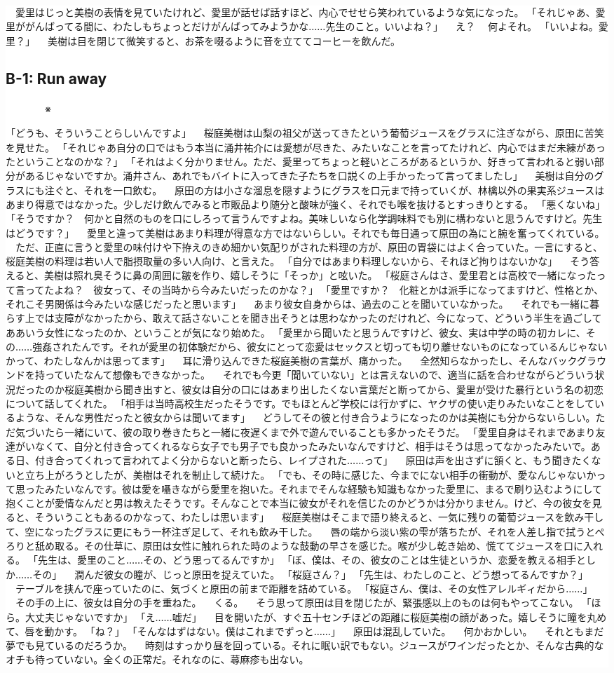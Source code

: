 　愛里はじっと美樹の表情を見ていたけれど、愛里が話せば話すほど、内心でせせら笑われているような気になった。
「それじゃあ、愛里ががんばってる間に、わたしもちょっとだけがんばってみようかな……先生のこと。いいよね？」
　え？
　何よそれ。
「いいよね。愛里？」
　美樹は目を閉じて微笑すると、お茶を啜るように音を立ててコーヒーを飲んだ。


## B-1: Run away


　　　　※


「どうも、そういうことらしいんですよ」
　桜庭美樹は山梨の祖父が送ってきたという葡萄ジュースをグラスに注ぎながら、原田に苦笑を見せた。
「それじゃあ自分の口ではもう本当に涌井祐介には愛想が尽きた、みたいなことを言ってたけれど、内心ではまだ未練があったということなのかな？」
「それはよく分かりません。ただ、愛里ってちょっと軽いところがあるというか、好きって言われると弱い部分があるじゃないですか。涌井さん、あれでもバイトに入ってきた子たちを口説くの上手かったって言ってましたし」
　美樹は自分のグラスにも注ぐと、それを一口飲む。
　原田の方は小さな溜息を隠すようにグラスを口元まで持っていくが、林檎以外の果実系ジュースはあまり得意ではなかった。少しだけ飲んでみると市販品より随分と酸味が強く、それでも喉を抜けるとすっきりとする。
「悪くないね」
「そうですか？　何かと自然のものを口にしろって言うんですよね。美味しいなら化学調味料でも別に構わないと思うんですけど。先生はどうです？」
　愛里と違って美樹はあまり料理が得意な方ではないらしい。それでも毎日通って原田の為にと腕を奮ってくれている。
　ただ、正直に言うと愛里の味付けや下拵えのきめ細かい気配りがされた料理の方が、原田の胃袋にはよく合っていた。一言にすると、桜庭美樹の料理は若い人で脂摂取量の多い人向け、と言えた。
「自分ではあまり料理しないから、それほど拘りはないかな」
　そう答えると、美樹は照れ臭そうに鼻の周囲に皺を作り、嬉しそうに「そっか」と呟いた。
「桜庭さんはさ、愛里君とは高校で一緒になったって言ってたよね？　彼女って、その当時から今みたいだったのかな？」
「愛里ですか？　化粧とかは派手になってますけど、性格とか、それこそ男関係は今みたいな感じだったと思います」
　あまり彼女自身からは、過去のことを聞いていなかった。
　それでも一緒に暮らす上では支障がなかったから、敢えて話さないことを聞き出そうとは思わなかったのだけれど、今になって、どういう半生を過ごしてああいう女性になったのか、ということが気になり始めた。
「愛里から聞いたと思うんですけど、彼女、実は中学の時の初カレに、その……強姦されたんです。それが愛里の初体験だから、彼女にとって恋愛はセックスと切っても切り離せないものになっているんじゃないかって、わたしなんかは思ってます」
　耳に滑り込んできた桜庭美樹の言葉が、痛かった。
　全然知らなかったし、そんなバックグラウンドを持っていたなんて想像もできなかった。
　それでも今更「聞いていない」とは言えないので、適当に話を合わせながらどういう状況だったのか桜庭美樹から聞き出すと、彼女は自分の口にはあまり出したくない言葉だと断ってから、愛里が受けた暴行という名の初恋について話してくれた。
「相手は当時高校生だったそうです。でもほとんど学校には行かずに、ヤクザの使い走りみたいなことをしているような、そんな男性だったと彼女からは聞いてます」
　どうしてその彼と付き合うようになったのかは美樹にも分からないらしい。ただ気づいたら一緒にいて、彼の取り巻きたちと一緒に夜遅くまで外で遊んでいることも多かったそうだ。
「愛里自身はそれまであまり友達がいなくて、自分と付き合ってくれるなら女子でも男子でも良かったみたいなんですけど、相手はそうは思ってなかったみたいで。ある日、付き合ってくれって言われてよく分からないと断ったら、レイプされた……って」
　原田は声を出さずに頷くと、もう聞きたくないと立ち上がろうとしたが、美樹はそれを制止して続けた。
「でも、その時に感じた、今までにない相手の衝動が、愛なんじゃないかって思ったみたいなんです。彼は愛を囁きながら愛里を抱いた。それまでそんな経験も知識もなかった愛里に、まるで刷り込むようにして抱くことが愛情なんだと男は教えたそうです。そんなことで本当に彼女がそれを信じたのかどうかは分かりません。けど、今の彼女を見ると、そういうこともあるのかなって、わたしは思います」
　桜庭美樹はそこまで語り終えると、一気に残りの葡萄ジュースを飲み干して、空になったグラスに更にもう一杯注ぎ足して、それも飲み干した。
　唇の端から淡い紫の雫が落ちたが、それを人差し指で拭うとぺろりと舐め取る。その仕草に、原田は女性に触れられた時のような鼓動の早さを感じた。喉が少し乾き始め、慌ててジュースを口に入れる。
「先生は、愛里のこと……その、どう思ってるんですか」
「ぼ、僕は、その、彼女のことは生徒というか、恋愛を教える相手としか……その」
　潤んだ彼女の瞳が、じっと原田を捉えていた。
「桜庭さん？」
「先生は、わたしのこと、どう想ってるんですか？」
　テーブルを挟んで座っていたのに、気づくと原田の前まで距離を詰めている。
「桜庭さん、僕は、その女性アレルギィだから……」
　その手の上に、彼女は自分の手を重ねた。
　くる。
　そう思って原田は目を閉じたが、緊張感以上のものは何もやってこない。
「ほら。大丈夫じゃないですか」
「え……嘘だ」
　目を開いたが、すぐ五十センチほどの距離に桜庭美樹の顔があった。嬉しそうに瞳を丸めて、唇を動かす。
「ね？」
「そんなはずはない。僕はこれまでずっと……」
　原田は混乱していた。
　何かおかしい。
　それともまだ夢でも見ているのだろうか。
　時刻はすっかり昼を回っている。それに眠い訳でもない。ジュースがワインだったとか、そんな古典的なオチも待っていない。全くの正常だ。それなのに、蕁麻疹も出ない。